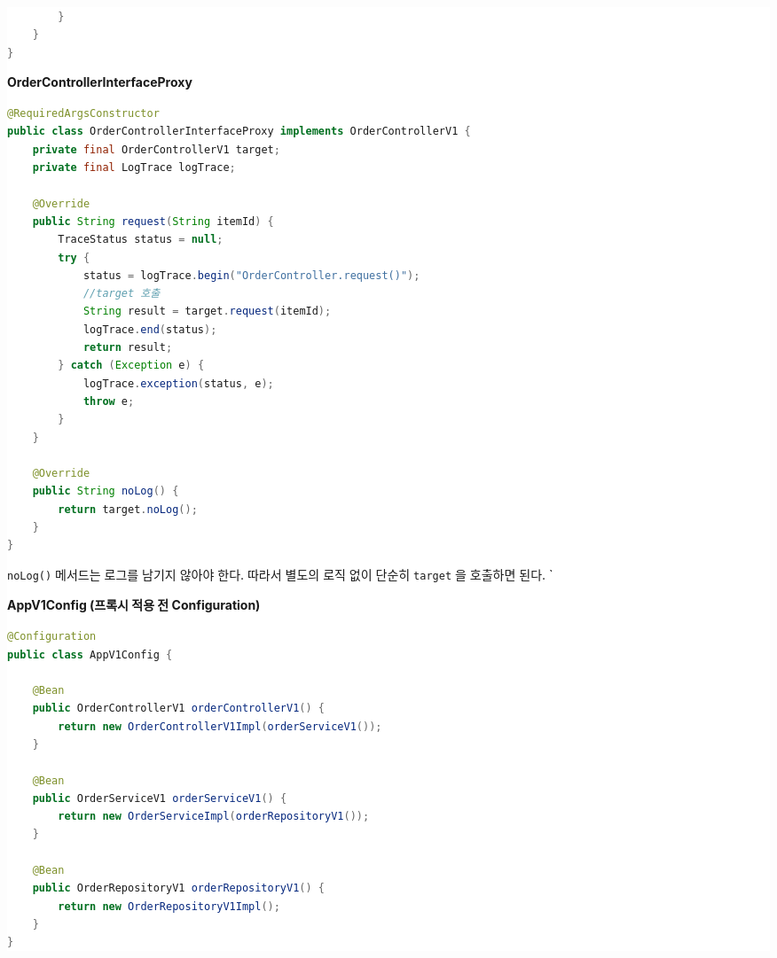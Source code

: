 ```java
        }
    }
}
```

**OrderControllerInterfaceProxy**

```java
@RequiredArgsConstructor
public class OrderControllerInterfaceProxy implements OrderControllerV1 {
    private final OrderControllerV1 target;
    private final LogTrace logTrace;
    
    @Override
    public String request(String itemId) {
        TraceStatus status = null;
        try {
            status = logTrace.begin("OrderController.request()");
            //target 호출
            String result = target.request(itemId);
            logTrace.end(status);
            return result;
        } catch (Exception e) {
            logTrace.exception(status, e);
            throw e;
        }
    }
        
    @Override
    public String noLog() {
        return target.noLog();
    }
}
```

`noLog()` 메서드는 로그를 남기지 않아야 한다. 따라서 별도의 로직 없이 단순히 `target` 을 호출하면 된다.
`

**AppV1Config (프록시 적용 전 Configuration)** 
```java
@Configuration
public class AppV1Config {

    @Bean
    public OrderControllerV1 orderControllerV1() {
        return new OrderControllerV1Impl(orderServiceV1());
    }

    @Bean
    public OrderServiceV1 orderServiceV1() {
        return new OrderServiceImpl(orderRepositoryV1());
    }

    @Bean
    public OrderRepositoryV1 orderRepositoryV1() {
        return new OrderRepositoryV1Impl();
    }
}
```
